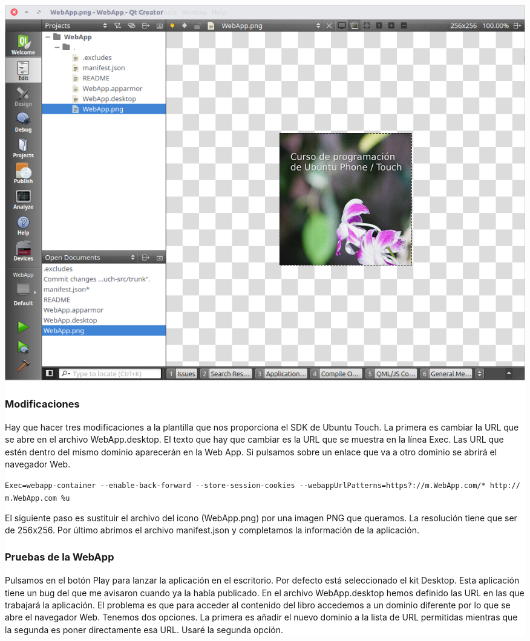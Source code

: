 ![Archivo WebApp.png](../.gitbook/assets/12_project_icon.png)

### Modificaciones

Hay que hacer tres modificaciones a la plantilla que nos proporciona el SDK de Ubuntu Touch. La primera es cambiar la URL que se abre en el archivo WebApp.desktop. El texto que hay que cambiar es la URL que se muestra en la línea Exec. Las URL que estén dentro del mismo dominio aparecerán en la Web App. Si pulsamos sobre un enlace que va a otro dominio se abrirá el navegador Web.

`Exec=webapp-container --enable-back-forward --store-session-cookies --webappUrlPatterns=https?://m.WebApp.com/* http://m.WebApp.com %u`

El siguiente paso es sustituir el archivo del icono \(WebApp.png\) por una imagen PNG que queramos. La resolución tiene que ser de 256x256. Por último abrimos el archivo manifest.json y completamos la información de la aplicación.

### Pruebas de la WebApp

Pulsamos en el botón Play para lanzar la aplicación en el escritorio. Por defecto está seleccionado el kit Desktop. Esta aplicación tiene un bug del que me avisaron cuando ya la había publicado. En el archivo WebApp.desktop hemos definido las URL en las que trabajará la aplicación. El problema es que para acceder al contenido del libro accedemos a un dominio diferente por lo que se abre el navegador Web. Tenemos dos opciones. La primera es añadir el nuevo dominio a la lista de URL permitidas mientras que la segunda es poner directamente esa URL. Usaré la segunda opción.
